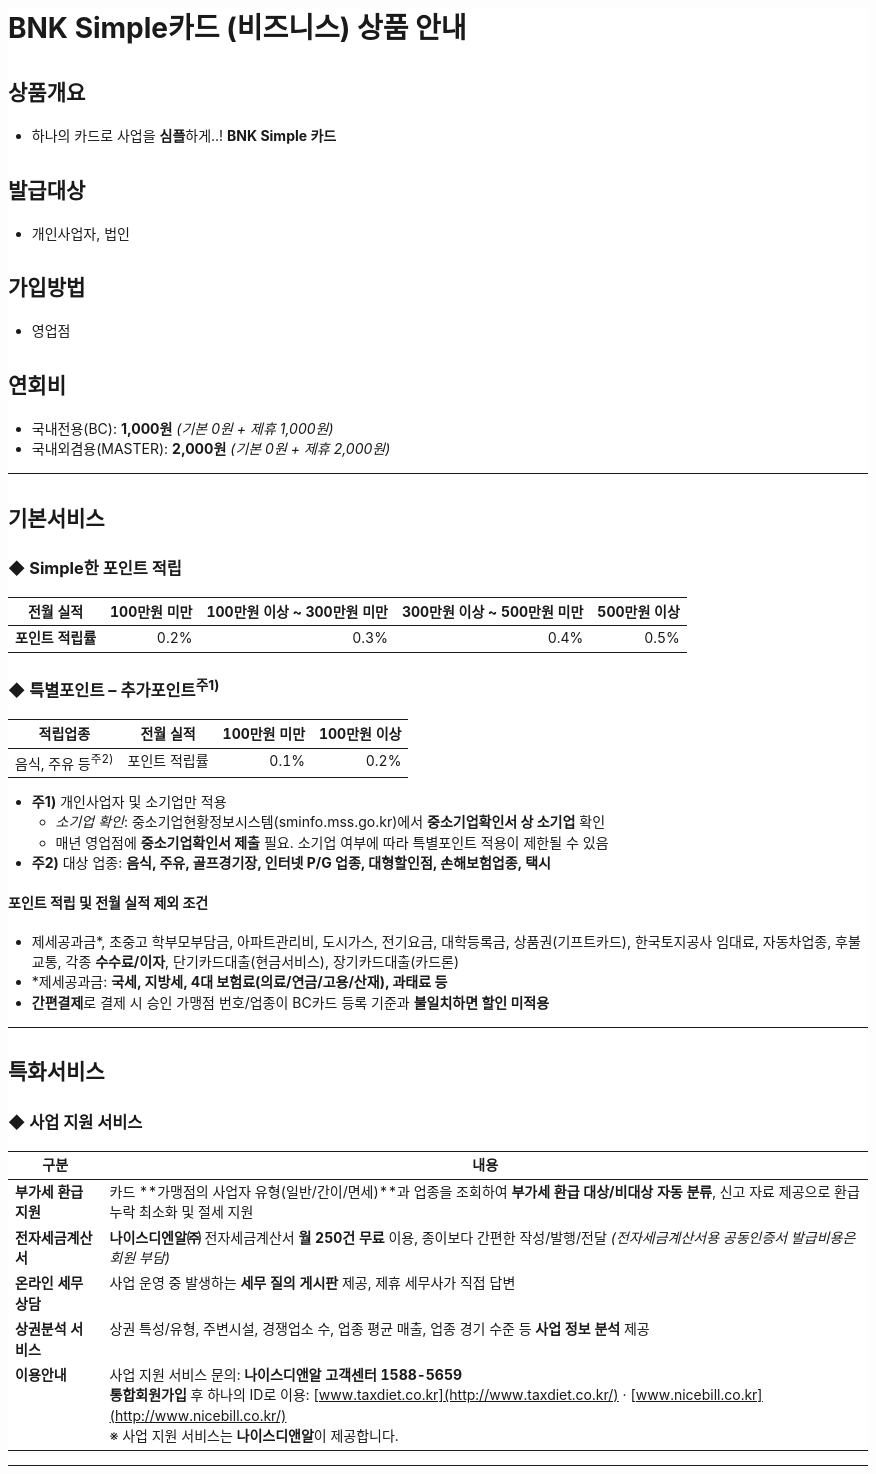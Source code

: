 # BNK Simple카드 (비즈니스) 상품 안내

## 상품개요
- 하나의 카드로 사업을 **심플**하게..! **BNK Simple 카드**

## 발급대상
- 개인사업자, 법인

## 가입방법
- 영업점

## 연회비
- 국내전용(BC): **1,000원** *(기본 0원 + 제휴 1,000원)*
- 국내외겸용(MASTER): **2,000원** *(기본 0원 + 제휴 2,000원)*

---

## 기본서비스

### ◆ Simple한 포인트 적립
| 전월 실적 | 100만원 미만 | 100만원 이상 ~ 300만원 미만 | 300만원 이상 ~ 500만원 미만 | 500만원 이상 |
|---|---:|---:|---:|---:|
| **포인트 적립률** | 0.2% | 0.3% | 0.4% | 0.5% |

### ◆ 특별포인트 – 추가포인트<sup>주1)</sup>
| 적립업종 | 전월 실적 | 100만원 미만 | 100만원 이상 |
|---|---|---:|---:|
| 음식, 주유 등<sup>주2)</sup> | 포인트 적립률 | 0.1% | 0.2% |

- **주1)** 개인사업자 및 소기업만 적용  
  - *소기업 확인*: 중소기업현황정보시스템(sminfo.mss.go.kr)에서 **중소기업확인서 상 소기업** 확인  
  - 매년 영업점에 **중소기업확인서 제출** 필요. 소기업 여부에 따라 특별포인트 적용이 제한될 수 있음
- **주2)** 대상 업종: **음식, 주유, 골프경기장, 인터넷 P/G 업종, 대형할인점, 손해보험업종, 택시**

#### 포인트 적립 및 전월 실적 **제외 조건**
- 제세공과금*, 초중고 학부모부담금, 아파트관리비, 도시가스, 전기요금, 대학등록금, 상품권(기프트카드),
  한국토지공사 임대료, 자동차업종, 후불교통, 각종 **수수료/이자**, 단기카드대출(현금서비스), 장기카드대출(카드론)
- \*제세공과금: **국세, 지방세, 4대 보험료(의료/연금/고용/산재), 과태료 등**
- **간편결제**로 결제 시 승인 가맹점 번호/업종이 BC카드 등록 기준과 **불일치하면 할인 미적용**

---

## 특화서비스

### ◆ 사업 지원 서비스
| 구분 | 내용 |
|---|---|
| **부가세 환급지원** | 카드 **가맹점의 사업자 유형(일반/간이/면세)**과 업종을 조회하여 **부가세 환급 대상/비대상 자동 분류**, 신고 자료 제공으로 환급 누락 최소화 및 절세 지원 |
| **전자세금계산서** | **나이스디엔알㈜** 전자세금계산서 **월 250건 무료** 이용, 종이보다 간편한 작성/발행/전달 *(전자세금계산서용 공동인증서 발급비용은 회원 부담)* |
| **온라인 세무상담** | 사업 운영 중 발생하는 **세무 질의 게시판** 제공, 제휴 세무사가 직접 답변 |
| **상권분석 서비스** | 상권 특성/유형, 주변시설, 경쟁업소 수, 업종 평균 매출, 업종 경기 수준 등 **사업 정보 분석** 제공 |
| **이용안내** | 사업 지원 서비스 문의: **나이스디앤알 고객센터 1588-5659**<br>**통합회원가입** 후 하나의 ID로 이용: [www.taxdiet.co.kr](http://www.taxdiet.co.kr/) · [www.nicebill.co.kr](http://www.nicebill.co.kr/)<br>※ 사업 지원 서비스는 **나이스디앤알**이 제공합니다. |

---